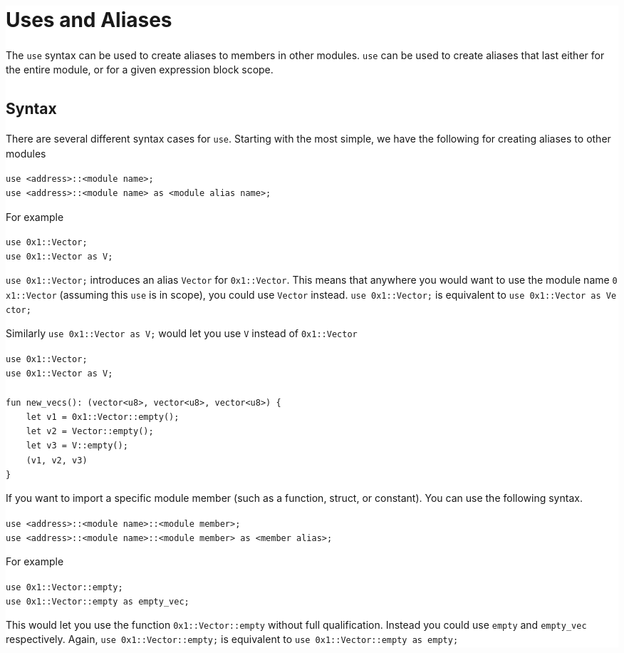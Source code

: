# Uses and Aliases

The `use` syntax can be used to create aliases to members in other modules. `use` can be used to create aliases that last either for the entire module, or for a given expression block scope.

## Syntax

There are several different syntax cases for `use`. Starting with the most simple, we have the following for creating aliases to other modules

```move
use <address>::<module name>;
use <address>::<module name> as <module alias name>;
```

For example

```move
use 0x1::Vector;
use 0x1::Vector as V;
```

`use 0x1::Vector;` introduces an alias `Vector` for `0x1::Vector`. This means that anywhere you would want to use the module name `0x1::Vector` (assuming this `use` is in scope), you could use `Vector` instead. `use 0x1::Vector;`  is equivalent to `use 0x1::Vector as Vector;`

Similarly `use 0x1::Vector as V;` would let you use `V` instead of `0x1::Vector`

```move=
use 0x1::Vector;
use 0x1::Vector as V;

fun new_vecs(): (vector<u8>, vector<u8>, vector<u8>) {
    let v1 = 0x1::Vector::empty();
    let v2 = Vector::empty();
    let v3 = V::empty();
    (v1, v2, v3)
}
```

If you want to import a specific module member (such as a function, struct, or constant). You can use the following syntax.

```move
use <address>::<module name>::<module member>;
use <address>::<module name>::<module member> as <member alias>;
```

For example

```move
use 0x1::Vector::empty;
use 0x1::Vector::empty as empty_vec;
```

This would let you use the function `0x1::Vector::empty` without full qualification. Instead you could use `empty` and `empty_vec` respectively. Again, `use 0x1::Vector::empty;` is equivalent to `use 0x1::Vector::empty as empty;`
